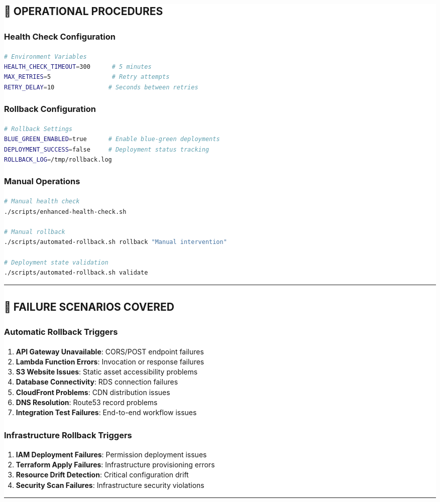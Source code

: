
## 🔧 **OPERATIONAL PROCEDURES**

### **Health Check Configuration**
```bash
# Environment Variables
HEALTH_CHECK_TIMEOUT=300      # 5 minutes
MAX_RETRIES=5                 # Retry attempts
RETRY_DELAY=10               # Seconds between retries
```

### **Rollback Configuration**
```bash
# Rollback Settings
BLUE_GREEN_ENABLED=true      # Enable blue-green deployments
DEPLOYMENT_SUCCESS=false     # Deployment status tracking
ROLLBACK_LOG=/tmp/rollback.log
```

### **Manual Operations**
```bash
# Manual health check
./scripts/enhanced-health-check.sh

# Manual rollback
./scripts/automated-rollback.sh rollback "Manual intervention"

# Deployment state validation
./scripts/automated-rollback.sh validate
```

---

## 🚨 **FAILURE SCENARIOS COVERED**

### **Automatic Rollback Triggers**
1. **API Gateway Unavailable**: CORS/POST endpoint failures
2. **Lambda Function Errors**: Invocation or response failures
3. **S3 Website Issues**: Static asset accessibility problems
4. **Database Connectivity**: RDS connection failures
5. **CloudFront Problems**: CDN distribution issues
6. **DNS Resolution**: Route53 record problems
7. **Integration Test Failures**: End-to-end workflow issues

### **Infrastructure Rollback Triggers**
1. **IAM Deployment Failures**: Permission deployment issues
2. **Terraform Apply Failures**: Infrastructure provisioning errors
3. **Resource Drift Detection**: Critical configuration drift
4. **Security Scan Failures**: Infrastructure security violations

---